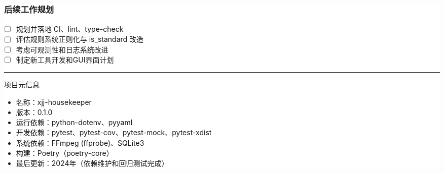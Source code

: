### 后续工作规划
- [ ] 规划并落地 CI、lint、type-check
- [ ] 评估规则系统正则化与 is_standard 改造
- [ ] 考虑可观测性和日志系统改进
- [ ] 制定新工具开发和GUI界面计划

---

项目元信息
- 名称：xjj-housekeeper
- 版本：0.1.0
- 运行依赖：python-dotenv、pyyaml
- 开发依赖：pytest、pytest-cov、pytest-mock、pytest-xdist
- 系统依赖：FFmpeg (ffprobe)、SQLite3
- 构建：Poetry（poetry-core）
- 最后更新：2024年（依赖维护和回归测试完成）